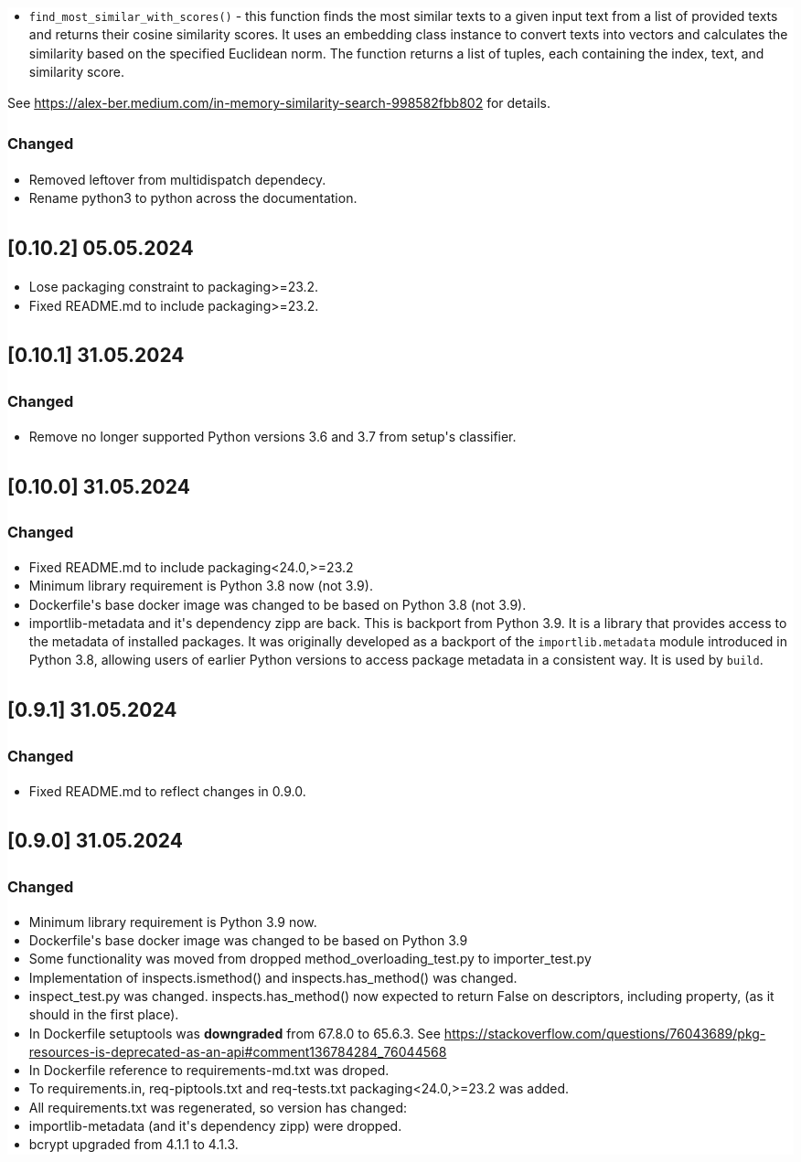 - `find_most_similar_with_scores()` - this function finds the most similar texts to a given
  input text from a list of provided texts and returns their cosine similarity scores.
  It uses an embedding class instance to convert texts into vectors and calculates the
  similarity based on the specified Euclidean norm.
  The function returns a list of tuples, each containing the index, text, and similarity score.

See https://alex-ber.medium.com/in-memory-similarity-search-998582fbb802 for details.

### Changed

- Removed leftover from multidispatch dependecy.
- Rename python3 to python across the documentation.

## [0.10.2] 05.05.2024

- Lose packaging constraint to packaging>=23.2.
- Fixed README.md to include packaging>=23.2.

## [0.10.1] 31.05.2024

### Changed

- Remove no longer supported Python versions 3.6 and 3.7 from setup's classifier.

## [0.10.0] 31.05.2024

### Changed

- Fixed README.md to include packaging<24.0,>=23.2
- Minimum library requirement is Python 3.8 now (not 3.9).
- Dockerfile's base docker image was changed to be based on Python 3.8 (not 3.9).
- importlib-metadata and it's dependency zipp are back. This is backport from Python 3.9.
  It is a library that provides access to the metadata of installed packages. It was
  originally developed as a backport of the `importlib.metadata` module introduced in Python 3.8,
  allowing users of earlier Python versions to access package metadata in a consistent way.
  It is used by `build`.

## [0.9.1] 31.05.2024

### Changed

- Fixed README.md to reflect changes in 0.9.0.

## [0.9.0] 31.05.2024

### Changed

- Minimum library requirement is Python 3.9 now.
- Dockerfile's base docker image was changed to be based on Python 3.9
- Some functionality was moved from dropped method_overloading_test.py to importer_test.py
- Implementation of inspects.ismethod() and inspects.has_method() was changed.
- inspect_test.py was changed. inspects.has_method() now expected to return False on descriptors, including property,
  (as it should in the first place).
- In Dockerfile setuptools was **downgraded** from 67.8.0 to 65.6.3.
  See https://stackoverflow.com/questions/76043689/pkg-resources-is-deprecated-as-an-api#comment136784284_76044568
- In Dockerfile reference to requirements-md.txt was droped.
- To requirements.in, req-piptools.txt and req-tests.txt packaging<24.0,>=23.2 was added.
- All requirements.txt was regenerated, so version has changed:
- importlib-metadata (and it's dependency zipp) were dropped.
- bcrypt upgraded from 4.1.1 to 4.1.3.